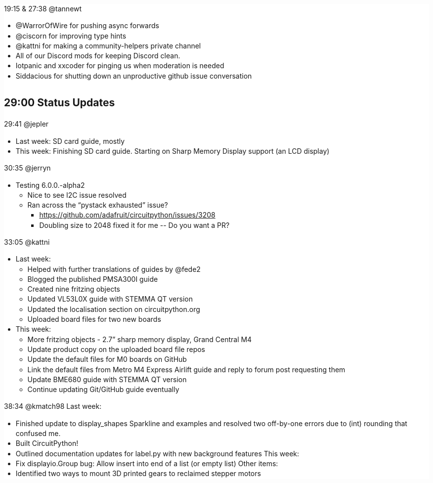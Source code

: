 
19:15 & 27:38 @tannewt
* @WarrorOfWire for pushing async forwards
* @ciscorn for improving type hints
* @kattni for making a community-helpers private channel
* All of our Discord mods for keeping Discord clean.
* Iotpanic and xxcoder for pinging us when moderation is needed
* Siddacious for shutting down an unproductive github issue conversation




## 29:00 Status Updates 


29:41 @jepler
* Last week: SD card guide, mostly
* This week: Finishing SD card guide.  Starting on Sharp Memory Display support (an LCD display)


30:35 @jerryn
* Testing 6.0.0.-alpha2
   * Nice to see I2C issue resolved 
   * Ran across the “pystack exhausted” issue?
      * https://github.com/adafruit/circuitpython/issues/3208
      * Doubling size to 2048 fixed it for me  -- Do you want a PR?


33:05 @kattni
* Last week:
   * Helped with further translations of guides by @fede2
   * Blogged the published PMSA300I guide
   * Created nine fritzing objects
   * Updated VL53L0X guide with STEMMA QT version
   * Updated the localisation section on circuitpython.org
   * Uploaded board files for two new boards
* This week:
   * More fritzing objects - 2.7” sharp memory display, Grand Central M4
   * Update product copy on the uploaded board file repos
   * Update the default files for M0 boards on GitHub
   * Link the default files from Metro M4 Express Airlift guide and reply to forum post requesting them
   * Update BME680 guide with STEMMA QT version
   * Continue updating Git/GitHub guide eventually


38:34 @kmatch98
Last week:
* Finished update to display_shapes Sparkline and examples and resolved two off-by-one errors due to (int) rounding that confused me. 
* Built CircuitPython!
* Outlined documentation updates for label.py with new background features
This week:
* Fix displayio.Group bug: Allow insert into end of a list (or empty list)
Other items:
* Identified two ways to mount 3D printed gears to reclaimed stepper motors
